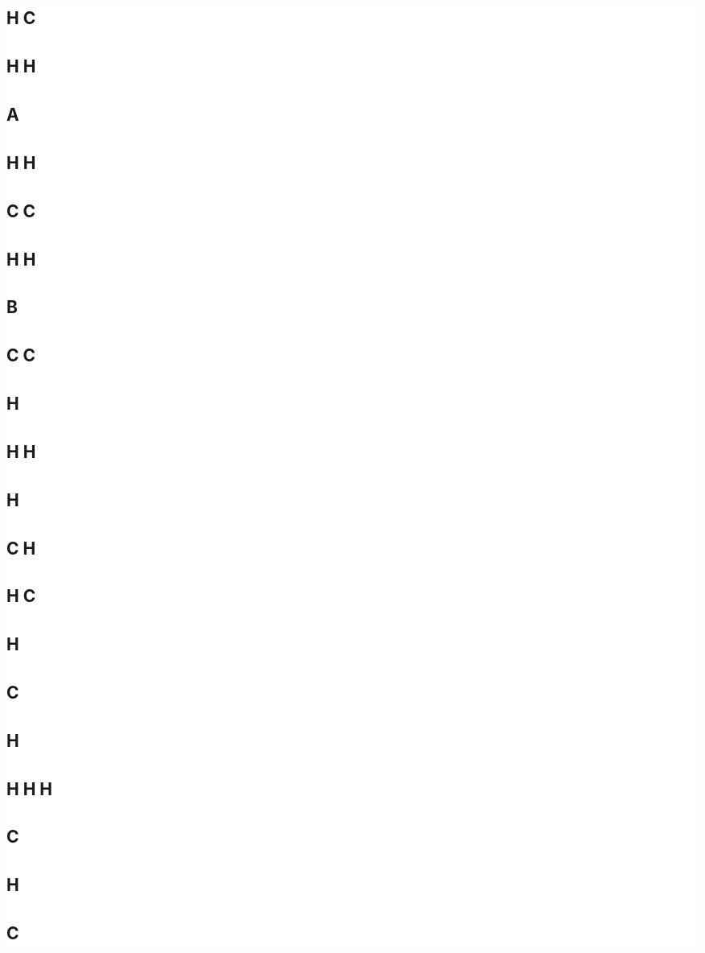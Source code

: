 ## H C 

## H H 

## A 

## H H 

## C C 

## H H 

## B 

## C C 

## H 

## H H 

## H 

## C H 

## H C 

## H 

## C 

## H 

## H H H 

## C 

## H 

## C 
